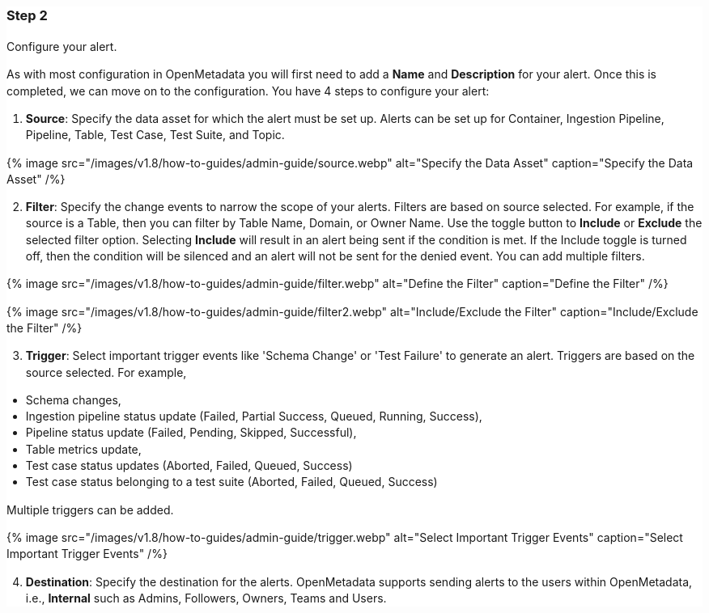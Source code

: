 ### Step 2
Configure your alert.

As with most configuration in OpenMetadata you will first need to add a **Name** and **Description** for your alert. Once this is completed, we can move on to the configuration. You have 4 steps to configure your alert:
1. **Source**: Specify the data asset for which the alert must be set up. Alerts can be set up for Container, Ingestion Pipeline, Pipeline, Table, Test Case, Test Suite, and Topic.

{% image
src="/images/v1.8/how-to-guides/admin-guide/source.webp"
alt="Specify the Data Asset"
caption="Specify the Data Asset"
/%}

2. **Filter**: Specify the change events to narrow the scope of your alerts. Filters are based on source selected. For example, if the source is a Table, then you can filter by Table Name, Domain, or Owner Name. Use the toggle button to **Include** or **Exclude** the selected filter option. Selecting **Include** will result in an alert being sent if the condition is met. If the Include toggle is turned off, then the condition will be silenced and an alert will not be sent for the denied event. You can add multiple filters.

{% image
src="/images/v1.8/how-to-guides/admin-guide/filter.webp"
alt="Define the Filter"
caption="Define the Filter"
/%}

{% image
src="/images/v1.8/how-to-guides/admin-guide/filter2.webp"
alt="Include/Exclude the Filter"
caption="Include/Exclude the Filter"
/%}

3. **Trigger**: Select important trigger events like 'Schema Change' or 'Test Failure' to generate an alert. Triggers are based on the source selected. For example,  
- Schema changes, 
- Ingestion pipeline status update (Failed, Partial Success, Queued, Running, Success), 
- Pipeline status update (Failed, Pending, Skipped, Successful), 
- Table metrics update, 
- Test case status updates (Aborted, Failed, Queued, Success)
- Test case status belonging to a test suite (Aborted, Failed, Queued, Success)

Multiple triggers can be added.

{% image
src="/images/v1.8/how-to-guides/admin-guide/trigger.webp"
alt="Select Important Trigger Events"
caption="Select Important Trigger Events"
/%}

4. **Destination**: Specify the destination for the alerts. OpenMetadata supports sending alerts to the users within OpenMetadata, i.e., **Internal** such as Admins, Followers, Owners, Teams and Users.
